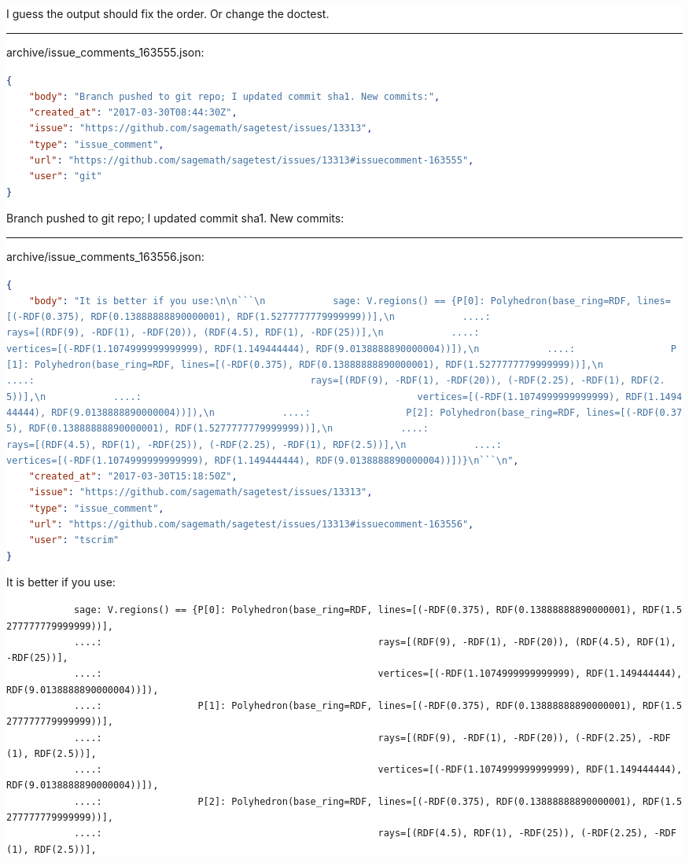 I guess the output should fix the order. Or change the doctest.



---

archive/issue_comments_163555.json:
```json
{
    "body": "Branch pushed to git repo; I updated commit sha1. New commits:",
    "created_at": "2017-03-30T08:44:30Z",
    "issue": "https://github.com/sagemath/sagetest/issues/13313",
    "type": "issue_comment",
    "url": "https://github.com/sagemath/sagetest/issues/13313#issuecomment-163555",
    "user": "git"
}
```

Branch pushed to git repo; I updated commit sha1. New commits:



---

archive/issue_comments_163556.json:
```json
{
    "body": "It is better if you use:\n\n```\n            sage: V.regions() == {P[0]: Polyhedron(base_ring=RDF, lines=[(-RDF(0.375), RDF(0.13888888890000001), RDF(1.5277777779999999))],\n            ....:                                                 rays=[(RDF(9), -RDF(1), -RDF(20)), (RDF(4.5), RDF(1), -RDF(25))],\n            ....:                                                 vertices=[(-RDF(1.1074999999999999), RDF(1.149444444), RDF(9.0138888890000004))]),\n            ....:                 P[1]: Polyhedron(base_ring=RDF, lines=[(-RDF(0.375), RDF(0.13888888890000001), RDF(1.5277777779999999))],\n            ....:                                                 rays=[(RDF(9), -RDF(1), -RDF(20)), (-RDF(2.25), -RDF(1), RDF(2.5))],\n            ....:                                                 vertices=[(-RDF(1.1074999999999999), RDF(1.149444444), RDF(9.0138888890000004))]),\n            ....:                 P[2]: Polyhedron(base_ring=RDF, lines=[(-RDF(0.375), RDF(0.13888888890000001), RDF(1.5277777779999999))],\n            ....:                                                 rays=[(RDF(4.5), RDF(1), -RDF(25)), (-RDF(2.25), -RDF(1), RDF(2.5))],\n            ....:                                                 vertices=[(-RDF(1.1074999999999999), RDF(1.149444444), RDF(9.0138888890000004))])}\n```\n",
    "created_at": "2017-03-30T15:18:50Z",
    "issue": "https://github.com/sagemath/sagetest/issues/13313",
    "type": "issue_comment",
    "url": "https://github.com/sagemath/sagetest/issues/13313#issuecomment-163556",
    "user": "tscrim"
}
```

It is better if you use:

```
            sage: V.regions() == {P[0]: Polyhedron(base_ring=RDF, lines=[(-RDF(0.375), RDF(0.13888888890000001), RDF(1.5277777779999999))],
            ....:                                                 rays=[(RDF(9), -RDF(1), -RDF(20)), (RDF(4.5), RDF(1), -RDF(25))],
            ....:                                                 vertices=[(-RDF(1.1074999999999999), RDF(1.149444444), RDF(9.0138888890000004))]),
            ....:                 P[1]: Polyhedron(base_ring=RDF, lines=[(-RDF(0.375), RDF(0.13888888890000001), RDF(1.5277777779999999))],
            ....:                                                 rays=[(RDF(9), -RDF(1), -RDF(20)), (-RDF(2.25), -RDF(1), RDF(2.5))],
            ....:                                                 vertices=[(-RDF(1.1074999999999999), RDF(1.149444444), RDF(9.0138888890000004))]),
            ....:                 P[2]: Polyhedron(base_ring=RDF, lines=[(-RDF(0.375), RDF(0.13888888890000001), RDF(1.5277777779999999))],
            ....:                                                 rays=[(RDF(4.5), RDF(1), -RDF(25)), (-RDF(2.25), -RDF(1), RDF(2.5))],
```